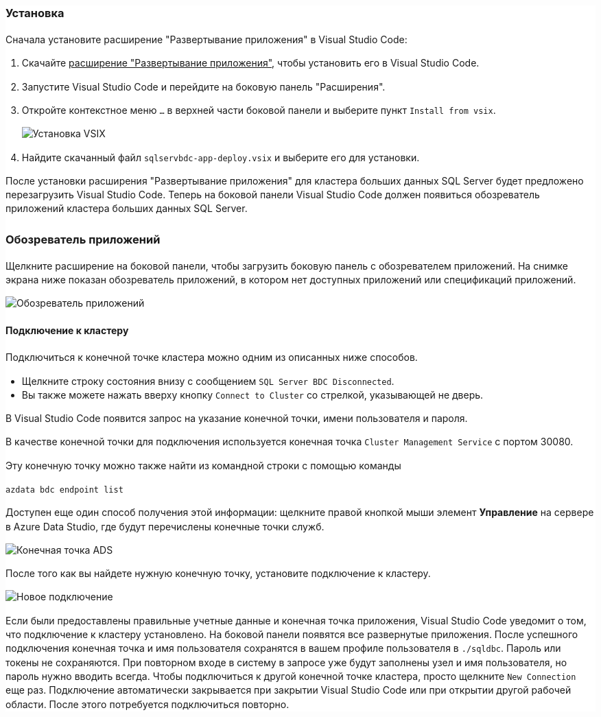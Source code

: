 ### <a name="install"></a>Установка

Сначала установите расширение "Развертывание приложения" в Visual Studio Code:

1. Скачайте [расширение "Развертывание приложения"](https://aka.ms/app-deploy-vscode), чтобы установить его в Visual Studio Code.

1. Запустите Visual Studio Code и перейдите на боковую панель "Расширения".

1. Откройте контекстное меню `…` в верхней части боковой панели и выберите пункт `Install from vsix`.

   ![Установка VSIX](media/vs-extension/install_vsix.png)

1. Найдите скачанный файл `sqlservbdc-app-deploy.vsix` и выберите его для установки.

После установки расширения "Развертывание приложения" для кластера больших данных SQL Server будет предложено перезагрузить Visual Studio Code. Теперь на боковой панели Visual Studio Code должен появиться обозреватель приложений кластера больших данных SQL Server.

### <a name="app-explorer"></a>Обозреватель приложений

Щелкните расширение на боковой панели, чтобы загрузить боковую панель с обозревателем приложений. На снимке экрана ниже показан обозреватель приложений, в котором нет доступных приложений или спецификаций приложений.

![Обозреватель приложений](media/vs-extension/app_explorer.png)

#### <a name="connect-to-cluster"></a>Подключение к кластеру

Подключиться к конечной точке кластера можно одним из описанных ниже способов.

- Щелкните строку состояния внизу с сообщением `SQL Server BDC Disconnected`.
- Вы также можете нажать вверху кнопку `Connect to Cluster` со стрелкой, указывающей не дверь.

В Visual Studio Code появится запрос на указание конечной точки, имени пользователя и пароля.

В качестве конечной точки для подключения используется конечная точка `Cluster Management Service` с портом 30080.

Эту конечную точку можно также найти из командной строки с помощью команды 

```
azdata bdc endpoint list
```

Доступен еще один способ получения этой информации: щелкните правой кнопкой мыши элемент **Управление** на сервере в Azure Data Studio, где будут перечислены конечные точки служб.

![Конечная точка ADS](media/vs-extension/ads_end_point.png)

После того как вы найдете нужную конечную точку, установите подключение к кластеру.

![Новое подключение](media/vs-extension/connect_to_cluster.png)

 Если были предоставлены правильные учетные данные и конечная точка приложения, Visual Studio Code уведомит о том, что подключение к кластеру установлено. На боковой панели появятся все развернутые приложения. После успешного подключения конечная точка и имя пользователя сохранятся в вашем профиле пользователя в `./sqldbc`. Пароль или токены не сохраняются. При повторном входе в систему в запросе уже будут заполнены узел и имя пользователя, но пароль нужно вводить всегда. Чтобы подключиться к другой конечной точке кластера, просто щелкните `New Connection` еще раз. Подключение автоматически закрывается при закрытии Visual Studio Code или при открытии другой рабочей области. После этого потребуется подключиться повторно.
